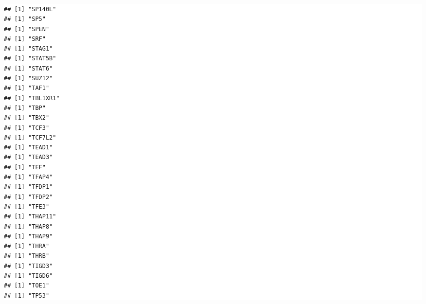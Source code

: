     ## [1] "SP140L"
    ## [1] "SP5"
    ## [1] "SPEN"
    ## [1] "SRF"
    ## [1] "STAG1"
    ## [1] "STAT5B"
    ## [1] "STAT6"
    ## [1] "SUZ12"
    ## [1] "TAF1"
    ## [1] "TBL1XR1"
    ## [1] "TBP"
    ## [1] "TBX2"
    ## [1] "TCF3"
    ## [1] "TCF7L2"
    ## [1] "TEAD1"
    ## [1] "TEAD3"
    ## [1] "TEF"
    ## [1] "TFAP4"
    ## [1] "TFDP1"
    ## [1] "TFDP2"
    ## [1] "TFE3"
    ## [1] "THAP11"
    ## [1] "THAP8"
    ## [1] "THAP9"
    ## [1] "THRA"
    ## [1] "THRB"
    ## [1] "TIGD3"
    ## [1] "TIGD6"
    ## [1] "TOE1"
    ## [1] "TP53"